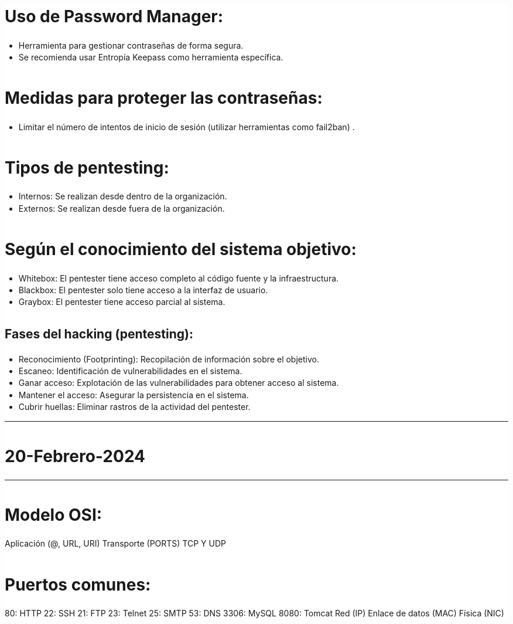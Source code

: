 # Uso de Password Manager:

- Herramienta para gestionar contraseñas de forma segura.
- Se recomienda usar Entropía Keepass como herramienta específica.

# Medidas para proteger las contraseñas:

- Limitar el número de intentos de inicio de sesión (utilizar herramientas como fail2ban) .

# Tipos de pentesting:

- Internos: Se realizan desde dentro de la organización.
- Externos: Se realizan desde fuera de la organización.

# Según el conocimiento del sistema objetivo:

- Whitebox: El pentester tiene acceso completo al código fuente y la infraestructura.
- Blackbox: El pentester solo tiene acceso a la interfaz de usuario.
- Graybox: El pentester tiene acceso parcial al sistema.

## Fases del hacking (pentesting):

- Reconocimiento (Footprinting): Recopilación de información sobre el objetivo.
- Escaneo: Identificación de vulnerabilidades en el sistema.
- Ganar acceso: Explotación de las vulnerabilidades para obtener acceso al sistema.
- Mantener el acceso: Asegurar la persistencia en el sistema.
- Cubrir huellas: Eliminar rastros de la actividad del pentester.

---
# 20-Febrero-2024
---

# Modelo OSI:

Aplicación (@, URL, URI)
Transporte (PORTS) TCP Y UDP

# Puertos comunes:
80: HTTP
22: SSH
21: FTP
23: Telnet
25: SMTP
53: DNS
3306: MySQL
8080: Tomcat
Red (IP)
Enlace de datos (MAC)
Física (NIC)
